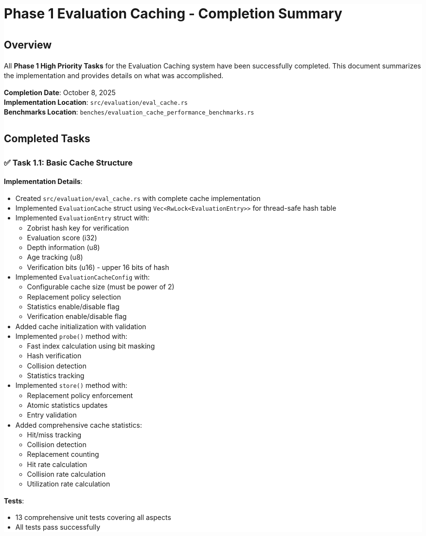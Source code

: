 # Phase 1 Evaluation Caching - Completion Summary

## Overview

All **Phase 1 High Priority Tasks** for the Evaluation Caching system have been successfully completed. This document summarizes the implementation and provides details on what was accomplished.

**Completion Date**: October 8, 2025  
**Implementation Location**: `src/evaluation/eval_cache.rs`  
**Benchmarks Location**: `benches/evaluation_cache_performance_benchmarks.rs`

## Completed Tasks

### ✅ Task 1.1: Basic Cache Structure

**Implementation Details**:
- Created `src/evaluation/eval_cache.rs` with complete cache implementation
- Implemented `EvaluationCache` struct using `Vec<RwLock<EvaluationEntry>>` for thread-safe hash table
- Implemented `EvaluationEntry` struct with:
  - Zobrist hash key for verification
  - Evaluation score (i32)
  - Depth information (u8)
  - Age tracking (u8)
  - Verification bits (u16) - upper 16 bits of hash
- Implemented `EvaluationCacheConfig` with:
  - Configurable cache size (must be power of 2)
  - Replacement policy selection
  - Statistics enable/disable flag
  - Verification enable/disable flag
- Added cache initialization with validation
- Implemented `probe()` method with:
  - Fast index calculation using bit masking
  - Hash verification
  - Collision detection
  - Statistics tracking
- Implemented `store()` method with:
  - Replacement policy enforcement
  - Atomic statistics updates
  - Entry validation
- Added comprehensive cache statistics:
  - Hit/miss tracking
  - Collision detection
  - Replacement counting
  - Hit rate calculation
  - Collision rate calculation
  - Utilization rate calculation

**Tests**: 
- 13 comprehensive unit tests covering all aspects
- All tests pass successfully
